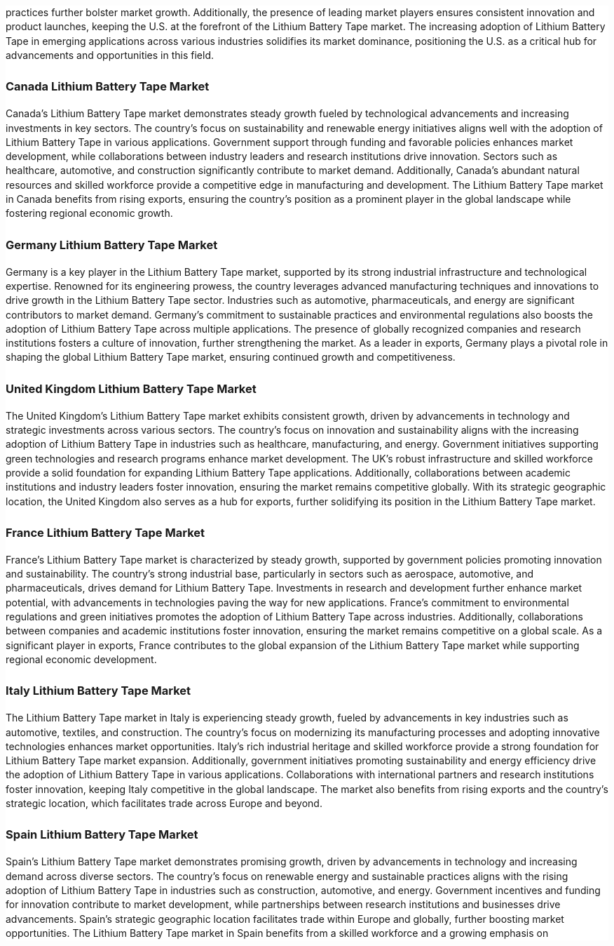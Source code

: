 practices further bolster market growth. Additionally, the presence of leading market players ensures consistent innovation and product launches, keeping the U.S. at the forefront of the Lithium Battery Tape market. The increasing adoption of Lithium Battery Tape in emerging applications across various industries solidifies its market dominance, positioning the U.S. as a critical hub for advancements and opportunities in this field.</p><h3>Canada Lithium Battery Tape Market</h3><p>Canada&rsquo;s Lithium Battery Tape market demonstrates steady growth fueled by technological advancements and increasing investments in key sectors. The country&rsquo;s focus on sustainability and renewable energy initiatives aligns well with the adoption of Lithium Battery Tape in various applications. Government support through funding and favorable policies enhances market development, while collaborations between industry leaders and research institutions drive innovation. Sectors such as healthcare, automotive, and construction significantly contribute to market demand. Additionally, Canada&rsquo;s abundant natural resources and skilled workforce provide a competitive edge in manufacturing and development. The Lithium Battery Tape market in Canada benefits from rising exports, ensuring the country&rsquo;s position as a prominent player in the global landscape while fostering regional economic growth.</p><h3>Germany Lithium Battery Tape Market</h3><p>Germany is a key player in the Lithium Battery Tape market, supported by its strong industrial infrastructure and technological expertise. Renowned for its engineering prowess, the country leverages advanced manufacturing techniques and innovations to drive growth in the Lithium Battery Tape sector. Industries such as automotive, pharmaceuticals, and energy are significant contributors to market demand. Germany&rsquo;s commitment to sustainable practices and environmental regulations also boosts the adoption of Lithium Battery Tape across multiple applications. The presence of globally recognized companies and research institutions fosters a culture of innovation, further strengthening the market. As a leader in exports, Germany plays a pivotal role in shaping the global Lithium Battery Tape market, ensuring continued growth and competitiveness.</p><h3>United Kingdom Lithium Battery Tape Market</h3><p>The United Kingdom&rsquo;s Lithium Battery Tape market exhibits consistent growth, driven by advancements in technology and strategic investments across various sectors. The country&rsquo;s focus on innovation and sustainability aligns with the increasing adoption of Lithium Battery Tape in industries such as healthcare, manufacturing, and energy. Government initiatives supporting green technologies and research programs enhance market development. The UK&rsquo;s robust infrastructure and skilled workforce provide a solid foundation for expanding Lithium Battery Tape applications. Additionally, collaborations between academic institutions and industry leaders foster innovation, ensuring the market remains competitive globally. With its strategic geographic location, the United Kingdom also serves as a hub for exports, further solidifying its position in the Lithium Battery Tape market.</p><h3>France Lithium Battery Tape Market</h3><p>France&rsquo;s Lithium Battery Tape market is characterized by steady growth, supported by government policies promoting innovation and sustainability. The country&rsquo;s strong industrial base, particularly in sectors such as aerospace, automotive, and pharmaceuticals, drives demand for Lithium Battery Tape. Investments in research and development further enhance market potential, with advancements in technologies paving the way for new applications. France&rsquo;s commitment to environmental regulations and green initiatives promotes the adoption of Lithium Battery Tape across industries. Additionally, collaborations between companies and academic institutions foster innovation, ensuring the market remains competitive on a global scale. As a significant player in exports, France contributes to the global expansion of the Lithium Battery Tape market while supporting regional economic development.</p><h3>Italy Lithium Battery Tape Market</h3><p>The Lithium Battery Tape market in Italy is experiencing steady growth, fueled by advancements in key industries such as automotive, textiles, and construction. The country&rsquo;s focus on modernizing its manufacturing processes and adopting innovative technologies enhances market opportunities. Italy&rsquo;s rich industrial heritage and skilled workforce provide a strong foundation for Lithium Battery Tape market expansion. Additionally, government initiatives promoting sustainability and energy efficiency drive the adoption of Lithium Battery Tape in various applications. Collaborations with international partners and research institutions foster innovation, keeping Italy competitive in the global landscape. The market also benefits from rising exports and the country&rsquo;s strategic location, which facilitates trade across Europe and beyond.</p><h3>Spain Lithium Battery Tape Market</h3><p>Spain&rsquo;s Lithium Battery Tape market demonstrates promising growth, driven by advancements in technology and increasing demand across diverse sectors. The country&rsquo;s focus on renewable energy and sustainable practices aligns with the rising adoption of Lithium Battery Tape in industries such as construction, automotive, and energy. Government incentives and funding for innovation contribute to market development, while partnerships between research institutions and businesses drive advancements. Spain&rsquo;s strategic geographic location facilitates trade within Europe and globally, further boosting market opportunities. The Lithium Battery Tape market in Spain benefits from a skilled workforce and a growing emphasis on